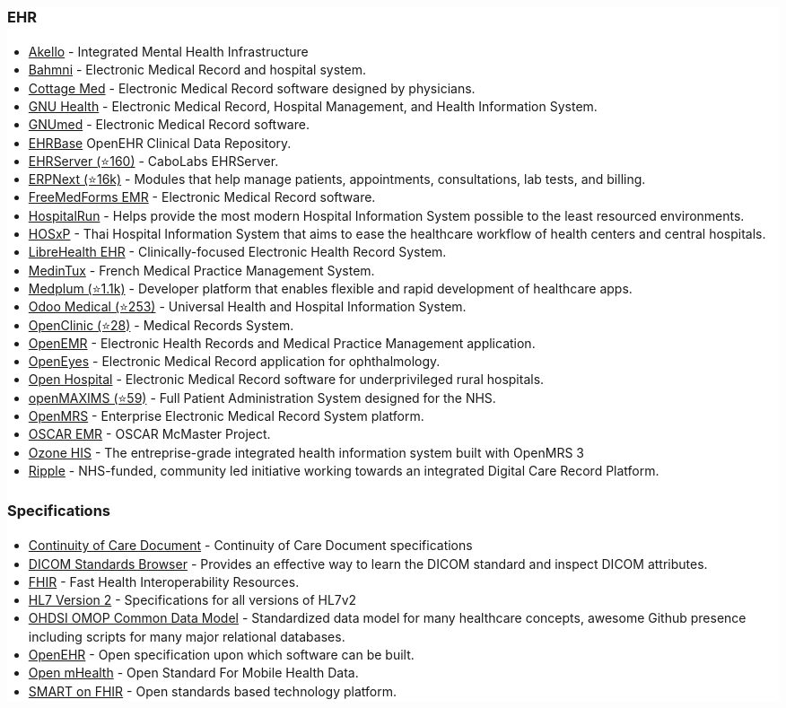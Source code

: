 ### EHR

*   [Akello](https://akello.io) - Integrated Mental Health Infrastructure
*   [Bahmni](https://www.bahmni.org) - Electronic Medical Record and hospital system.
*   [Cottage Med](https://cottagemed.org/p/26/Download-Cottage-Med) - Electronic Medical Record software designed by physicians.
*   [GNU Health](https://www.gnuhealth.org) - Electronic Medical Record, Hospital Management, and Health Information System.
*   [GNUmed](https://www.gnumed.de/documentation/) - Electronic Medical Record software.
*   [EHRBase](https://ehrbase.org) OpenEHR Clinical Data Repository.
*   [EHRServer (⭐160)](https://github.com/ppazos/cabolabs-ehrserver) - CaboLabs EHRServer.
*   [ERPNext (⭐16k)](https://github.com/frappe/erpnext) - Modules that help manage patients, appointments, consultations, lab tests, and billing.
*   [FreeMedForms EMR](https://freemedforms.com/fr/start) - Electronic Medical Record software.
*   [HospitalRun](https://hospitalrun.io) - Helps provide the most modern Hospital Information System possible to the least resourced environments.
*   [HOSxP](https://hosxp.net/wordpress/) - Thai Hospital Information System that aims to ease the healthcare workflow of health centers and central hospitals.
*   [LibreHealth EHR](https://librehealth.io/projects/lh-ehr/) - Clinically-focused Electronic Health Record System.
*   [MedinTux](https://medintux.org/) - French Medical Practice Management System.
*   [Medplum (⭐1.1k)](https://github.com/medplum/medplum) - Developer platform that enables flexible and rapid development of healthcare apps.
*   [Odoo Medical (⭐253)](https://github.com/OCA/vertical-medical) - Universal Health and Hospital Information System.
*   [OpenClinic (⭐28)](https://github.com/jact/openclinic) - Medical Records System.
*   [OpenEMR](https://www.open-emr.org) - Electronic Health Records and Medical Practice Management application.
*   [OpenEyes](https://openeyes.apperta.org) - Electronic Medical Record application for ophthalmology.
*   [Open Hospital](https://sourceforge.net/projects/openhospital/) - Electronic Medical Record software for underprivileged rural hospitals.
*   [openMAXIMS (⭐59)](https://github.com/IMS-MAXIMS/openMAXIMS) - Full Patient Administration System designed for the NHS.
*   [OpenMRS](https://openmrs.org) - Enterprise Electronic Medical Record System platform.
*   [OSCAR EMR](https://bitbucket.org/oscaremr/oscar) - OSCAR McMaster Project.
*   [Ozone HIS](https://www.ozone-his.com) - The entreprise-grade integrated health information system built with OpenMRS 3
*   [Ripple](https://www.ripple.foundation) -  NHS-funded, community led initiative working towards an integrated Digital Care Record Platform.

### Specifications

*   [Continuity of Care Document](https://www.hl7.org/implement/standards/product_brief.cfm?product_id=7) - Continuity of Care Document specifications
*   [DICOM Standards Browser](https://dicom.innolitics.com/ciods) - Provides an effective way to learn the DICOM standard and inspect DICOM attributes.
*   [FHIR](https://www.hl7.org/fhir/) - Fast Health Interoperability Resources.
*   [HL7 Version 2](https://www.hl7.org/implement/standards/product_brief.cfm?product_id=185) - Specifications for all versions of HL7v2
*   [OHDSI OMOP Common Data Model](https://www.ohdsi.org/data-standardization/) - Standardized data model for many healthcare concepts, awesome Github presence including scripts for many major relational databases.
*   [OpenEHR](https://www.openehr.org) - Open specification upon which software can be built.
*   [Open mHealth](https://www.openmhealth.org) - Open Standard For Mobile Health Data.
*   [SMART on FHIR](https://docs.smarthealthit.org/) - Open standards based technology platform.
